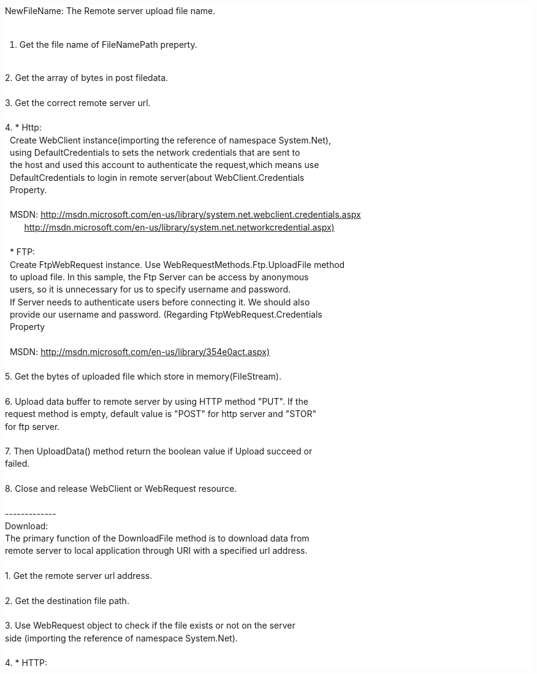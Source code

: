 NewFileName: The Remote server upload file name.<br>
<br>
1. Get the file name of FileNamePath preperty.<br>
<br>
2. Get the array of bytes in post filedata.<br>
<br>
3. Get the correct remote server url.<br>
<br>
4. * Http: <br>
&nbsp; Create WebClient instance(importing the reference of namespace System.Net),
<br>
&nbsp; using DefaultCredentials to sets the network credentials that are sent to <br>
&nbsp; the host and used this account to authenticate the request,which means use
<br>
&nbsp; DefaultCredentials to login in remote server(about WebClient.Credentials <br>
&nbsp; Property.<br>
<br>
&nbsp; MSDN: <a target="_blank" href="http://msdn.microsoft.com/en-us/library/system.net.webclient.credentials.aspx">
http://msdn.microsoft.com/en-us/library/system.net.webclient.credentials.aspx</a>
<br>
&nbsp; &nbsp; &nbsp; &nbsp; <a target="_blank" href="http://msdn.microsoft.com/en-us/library/system.net.networkcredential.aspx)">
http://msdn.microsoft.com/en-us/library/system.net.networkcredential.aspx)</a><br>
&nbsp; <br>
&nbsp; * FTP:<br>
&nbsp; Create FtpWebRequest instance. Use WebRequestMethods.Ftp.UploadFile method
<br>
&nbsp; to upload file. In this sample, the Ftp Server can be access by anonymous <br>
&nbsp; users, so it is unnecessary for us to specify username and password.<br>
&nbsp; If Server needs to authenticate users before connecting it. We should also
<br>
&nbsp; provide our username and password. (Regarding FtpWebRequest.Credentials <br>
&nbsp; Property<br>
<br>
&nbsp; MSDN: <a target="_blank" href="http://msdn.microsoft.com/en-us/library/354e0act.aspx)">
http://msdn.microsoft.com/en-us/library/354e0act.aspx)</a><br>
<br>
5. Get the bytes of uploaded file which store in memory(FileStream).<br>
<br>
6. Upload data buffer to remote server by using HTTP method &quot;PUT&quot;. If the
<br>
request method is empty, default value is &quot;POST&quot; for http server and &quot;STOR&quot;
<br>
for ftp server.<br>
<br>
7. Then UploadData() method return the boolean value if Upload succeed or <br>
failed.<br>
<br>
8. Close and release WebClient or WebRequest resource.<br>
<br>
-------------<br>
Download:<br>
The primary function of the DownloadFile method is to download data from <br>
remote server to local application through URI with a specified url address.<br>
<br>
1. Get the remote server url address.<br>
<br>
2. Get the destination file path.<br>
<br>
3. Use WebRequest object to check if the file exists or not on the server <br>
side (importing the reference of namespace System.Net).<br>
<br>
4. * HTTP: <br>